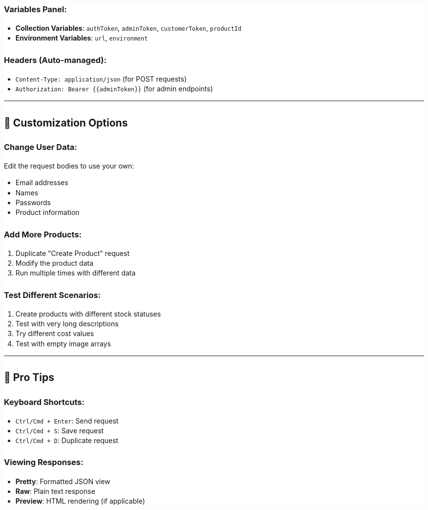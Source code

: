 
### **Variables Panel:**

- **Collection Variables**: `authToken`, `adminToken`, `customerToken`, `productId`
- **Environment Variables**: `url`, `environment`

### **Headers (Auto-managed):**

- `Content-Type: application/json` (for POST requests)
- `Authorization: Bearer {{adminToken}}` (for admin endpoints)

---

## 🔧 **Customization Options**

### **Change User Data:**

Edit the request bodies to use your own:

- Email addresses
- Names
- Passwords
- Product information

### **Add More Products:**

1. Duplicate "Create Product" request
2. Modify the product data
3. Run multiple times with different data

### **Test Different Scenarios:**

1. Create products with different stock statuses
2. Test with very long descriptions
3. Try different cost values
4. Test with empty image arrays

---

## 🎯 **Pro Tips**

### **Keyboard Shortcuts:**

- `Ctrl/Cmd + Enter`: Send request
- `Ctrl/Cmd + S`: Save request
- `Ctrl/Cmd + D`: Duplicate request

### **Viewing Responses:**

- **Pretty**: Formatted JSON view
- **Raw**: Plain text response
- **Preview**: HTML rendering (if applicable)
